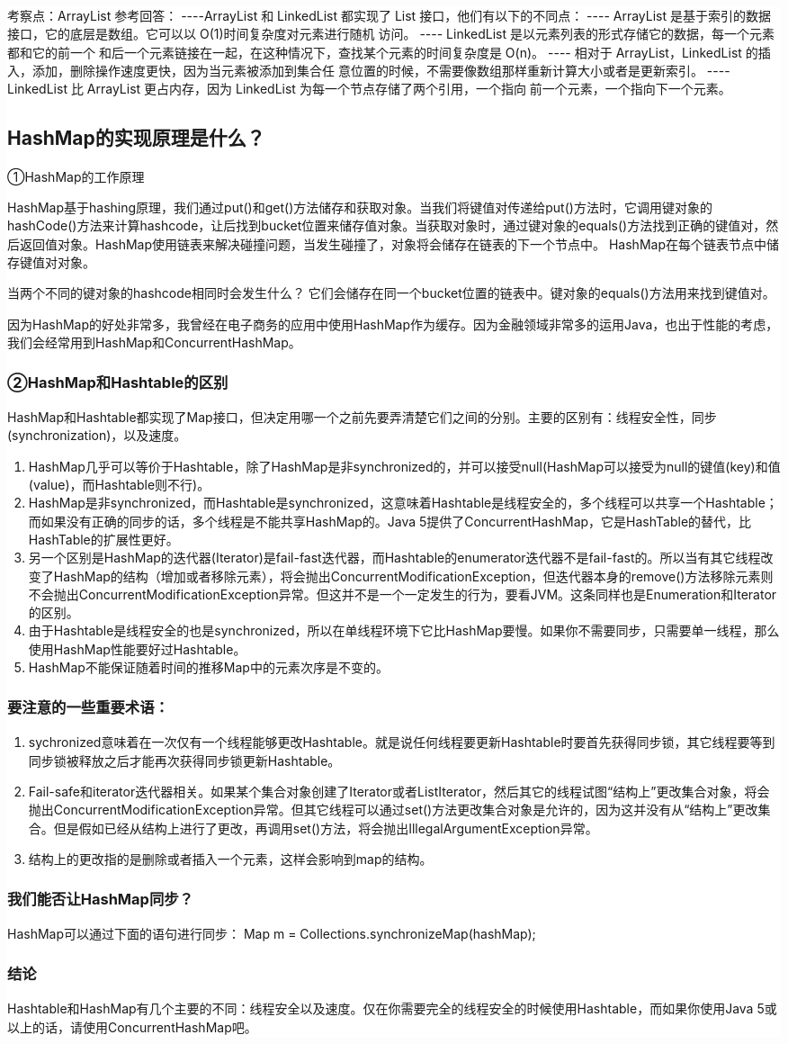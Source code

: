 考察点：ArrayList
参考回答：
----ArrayList 和 LinkedList 都实现了 List 接口，他们有以下的不同点：
---- ArrayList 是基于索引的数据接口，它的底层是数组。它可以以 O(1)时间复杂度对元素进行随机 访问。
---- LinkedList 是以元素列表的形式存储它的数据，每一个元素都和它的前一个 和后一个元素链接在一起，在这种情况下，查找某个元素的时间复杂度是 O(n)。
---- 相对于 ArrayList，LinkedList 的插入，添加，删除操作速度更快，因为当元素被添加到集合任 意位置的时候，不需要像数组那样重新计算大小或者是更新索引。
----LinkedList 比 ArrayList 更占内存，因为 LinkedList 为每一个节点存储了两个引用，一个指向 前一个元素，一个指向下一个元素。

## HashMap的实现原理是什么？

①HashMap的工作原理

HashMap基于hashing原理，我们通过put()和get()方法储存和获取对象。当我们将键值对传递给put()方法时，它调用键对象的hashCode()方法来计算hashcode，让后找到bucket位置来储存值对象。当获取对象时，通过键对象的equals()方法找到正确的键值对，然后返回值对象。HashMap使用链表来解决碰撞问题，当发生碰撞了，对象将会储存在链表的下一个节点中。 HashMap在每个链表节点中储存键值对对象。

当两个不同的键对象的hashcode相同时会发生什么？ 它们会储存在同一个bucket位置的链表中。键对象的equals()方法用来找到键值对。

因为HashMap的好处非常多，我曾经在电子商务的应用中使用HashMap作为缓存。因为金融领域非常多的运用Java，也出于性能的考虑，我们会经常用到HashMap和ConcurrentHashMap。

### ②HashMap和Hashtable的区别

HashMap和Hashtable都实现了Map接口，但决定用哪一个之前先要弄清楚它们之间的分别。主要的区别有：线程安全性，同步(synchronization)，以及速度。

1. HashMap几乎可以等价于Hashtable，除了HashMap是非synchronized的，并可以接受null(HashMap可以接受为null的键值(key)和值(value)，而Hashtable则不行)。
2. HashMap是非synchronized，而Hashtable是synchronized，这意味着Hashtable是线程安全的，多个线程可以共享一个Hashtable；而如果没有正确的同步的话，多个线程是不能共享HashMap的。Java 5提供了ConcurrentHashMap，它是HashTable的替代，比HashTable的扩展性更好。
3. 另一个区别是HashMap的迭代器(Iterator)是fail-fast迭代器，而Hashtable的enumerator迭代器不是fail-fast的。所以当有其它线程改变了HashMap的结构（增加或者移除元素），将会抛出ConcurrentModificationException，但迭代器本身的remove()方法移除元素则不会抛出ConcurrentModificationException异常。但这并不是一个一定发生的行为，要看JVM。这条同样也是Enumeration和Iterator的区别。
4. 由于Hashtable是线程安全的也是synchronized，所以在单线程环境下它比HashMap要慢。如果你不需要同步，只需要单一线程，那么使用HashMap性能要好过Hashtable。
5. HashMap不能保证随着时间的推移Map中的元素次序是不变的。

### 要注意的一些重要术语：

1) sychronized意味着在一次仅有一个线程能够更改Hashtable。就是说任何线程要更新Hashtable时要首先获得同步锁，其它线程要等到同步锁被释放之后才能再次获得同步锁更新Hashtable。

2) Fail-safe和iterator迭代器相关。如果某个集合对象创建了Iterator或者ListIterator，然后其它的线程试图“结构上”更改集合对象，将会抛出ConcurrentModificationException异常。但其它线程可以通过set()方法更改集合对象是允许的，因为这并没有从“结构上”更改集合。但是假如已经从结构上进行了更改，再调用set()方法，将会抛出IllegalArgumentException异常。

3) 结构上的更改指的是删除或者插入一个元素，这样会影响到map的结构。

### 我们能否让HashMap同步？

HashMap可以通过下面的语句进行同步：
Map m = Collections.synchronizeMap(hashMap);

### 结论

Hashtable和HashMap有几个主要的不同：线程安全以及速度。仅在你需要完全的线程安全的时候使用Hashtable，而如果你使用Java 5或以上的话，请使用ConcurrentHashMap吧。
